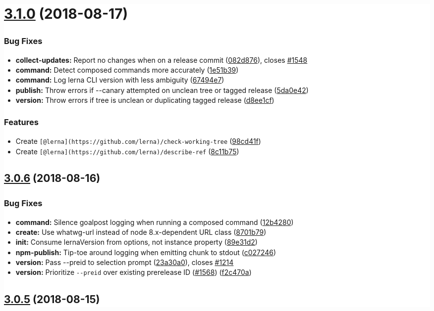 <a name="3.1.0"></a>

# [3.1.0](https://github.com/lerna/lerna/compare/v3.0.6...v3.1.0) (2018-08-17)

### Bug Fixes

- **collect-updates:** Report no changes when on a release commit
  ([082d876](https://github.com/lerna/lerna/commit/082d876)), closes
  [#1548](https://github.com/lerna/lerna/issues/1548)
- **command:** Detect composed commands more accurately
  ([1e51b39](https://github.com/lerna/lerna/commit/1e51b39))
- **command:** Log lerna CLI version with less ambiguity
  ([67494e7](https://github.com/lerna/lerna/commit/67494e7))
- **publish:** Throw errors if --canary attempted on unclean tree or tagged
  release ([5da0e42](https://github.com/lerna/lerna/commit/5da0e42))
- **version:** Throw errors if tree is unclean or duplicating tagged release
  ([d8ee1cf](https://github.com/lerna/lerna/commit/d8ee1cf))

### Features

- Create `[@lerna](https://github.com/lerna)/check-working-tree`
  ([98cd41f](https://github.com/lerna/lerna/commit/98cd41f))
- Create `[@lerna](https://github.com/lerna)/describe-ref`
  ([8c11b75](https://github.com/lerna/lerna/commit/8c11b75))

<a name="3.0.6"></a>

## [3.0.6](https://github.com/lerna/lerna/compare/v3.0.5...v3.0.6) (2018-08-16)

### Bug Fixes

- **command:** Silence goalpost logging when running a composed command
  ([12b4280](https://github.com/lerna/lerna/commit/12b4280))
- **create:** Use whatwg-url instead of node 8.x-dependent URL class
  ([8701b79](https://github.com/lerna/lerna/commit/8701b79))
- **init:** Consume lernaVersion from options, not instance property
  ([89e31d2](https://github.com/lerna/lerna/commit/89e31d2))
- **npm-publish:** Tip-toe around logging when emitting chunk to stdout
  ([c027246](https://github.com/lerna/lerna/commit/c027246))
- **version:** Pass --preid to selection prompt
  ([23a30a0](https://github.com/lerna/lerna/commit/23a30a0)), closes
  [#1214](https://github.com/lerna/lerna/issues/1214)
- **version:** Prioritize `--preid` over existing prerelease ID
  ([#1568](https://github.com/lerna/lerna/issues/1568))
  ([f2c470a](https://github.com/lerna/lerna/commit/f2c470a))

<a name="3.0.5"></a>

## [3.0.5](https://github.com/lerna/lerna/compare/v3.0.4...v3.0.5) (2018-08-15)
